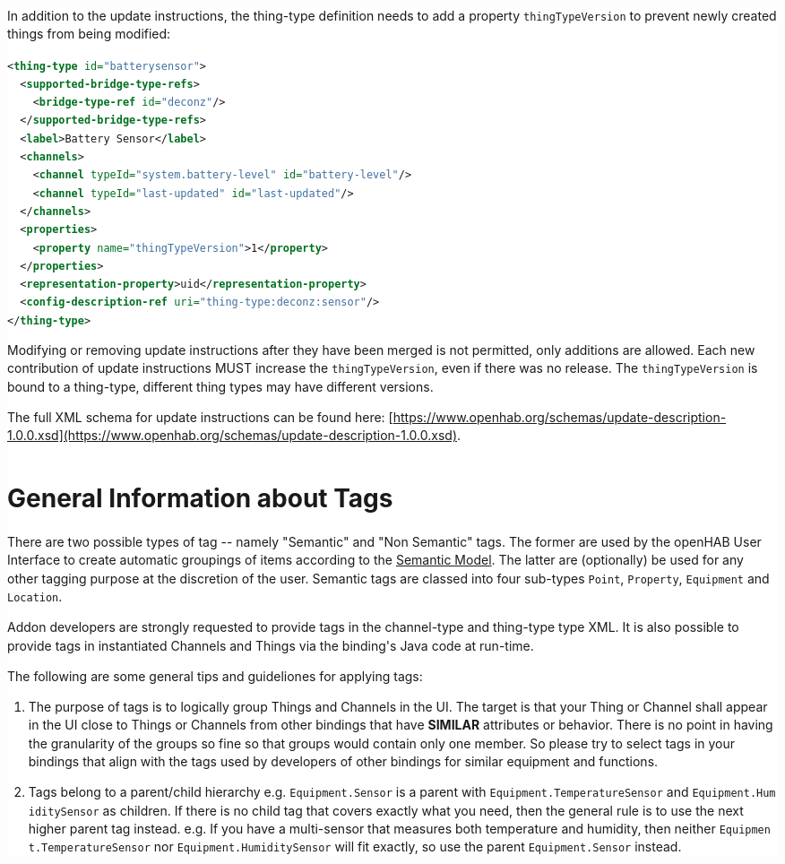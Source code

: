 In addition to the update instructions, the thing-type definition needs to add a property `thingTypeVersion` to prevent newly created things from being modified:

```xml
<thing-type id="batterysensor">
  <supported-bridge-type-refs>
    <bridge-type-ref id="deconz"/>
  </supported-bridge-type-refs>
  <label>Battery Sensor</label>
  <channels>
    <channel typeId="system.battery-level" id="battery-level"/>
    <channel typeId="last-updated" id="last-updated"/>
  </channels>
  <properties>
    <property name="thingTypeVersion">1</property>
  </properties>
  <representation-property>uid</representation-property>
  <config-description-ref uri="thing-type:deconz:sensor"/>
</thing-type>
```

Modifying or removing update instructions after they have been merged is not permitted, only additions are allowed.
Each new contribution of update instructions MUST increase the `thingTypeVersion`, even if there was no release.
The `thingTypeVersion` is bound to a thing-type, different thing types may have different versions.

The full XML schema for update instructions can be found here: [https://www.openhab.org/schemas/update-description-1.0.0.xsd](https://www.openhab.org/schemas/update-description-1.0.0.xsd).

# General Information about Tags

There are two possible types of tag -- namely "Semantic" and "Non Semantic" tags.
The former are used by the openHAB User Interface to create automatic groupings of items according to the [Semantic Model]({{base}}/tutorial/model.html).
The latter are (optionally) be used for any other tagging purpose at the discretion of the user.
Semantic tags are classed into four sub-types `Point`, `Property`, `Equipment` and `Location`.

Addon developers are strongly requested to provide tags in the channel-type and thing-type type XML.
It is also possible to provide tags in instantiated Channels and Things via the binding's Java code at run-time.

The following are some general tips and guideliones for applying tags:

1. The purpose of tags is to logically group Things and Channels in the UI.
The target is that your Thing or Channel shall appear in the UI close to Things or Channels from other bindings that have **SIMILAR** attributes or behavior.
There is no point in having the granularity of the groups so fine so that groups would contain only one member.
So please try to select tags in your bindings that align with the tags used by developers of other bindings for similar equipment and functions.

1. Tags belong to a parent/child hierarchy e.g. `Equipment.Sensor` is a parent with `Equipment.TemperatureSensor` and `Equipment.HumiditySensor` as children.
If there is no child tag that covers exactly what you need, then the general rule is to use the next higher parent tag instead.
e.g. If you have a multi-sensor that measures both temperature and humidity, then neither `Equipment.TemperatureSensor` nor `Equipment.HumiditySensor` will fit exactly, so use the parent `Equipment.Sensor` instead.
